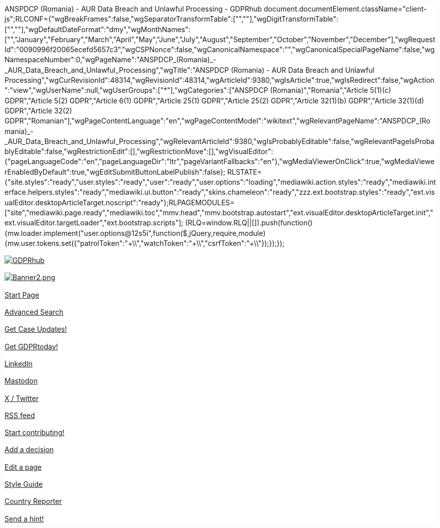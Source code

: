  ANSPDCP (Romania) - AUR Data Breach and Unlawful Processing - GDPRhub document.documentElement.className="client-js";RLCONF={"wgBreakFrames":false,"wgSeparatorTransformTable":\["",""\],"wgDigitTransformTable":\["",""\],"wgDefaultDateFormat":"dmy","wgMonthNames":\["","January","February","March","April","May","June","July","August","September","October","November","December"\],"wgRequestId":"0090996f20065ecefd5657c3","wgCSPNonce":false,"wgCanonicalNamespace":"","wgCanonicalSpecialPageName":false,"wgNamespaceNumber":0,"wgPageName":"ANSPDCP\_(Romania)\_-\_AUR\_Data\_Breach\_and\_Unlawful\_Processing","wgTitle":"ANSPDCP (Romania) - AUR Data Breach and Unlawful Processing","wgCurRevisionId":48314,"wgRevisionId":48314,"wgArticleId":9380,"wgIsArticle":true,"wgIsRedirect":false,"wgAction":"view","wgUserName":null,"wgUserGroups":\["\*"\],"wgCategories":\["ANSPDCP (Romania)","Romania","Article 5(1)(c) GDPR","Article 5(2) GDPR","Article 6(1) GDPR","Article 25(1) GDPR","Article 25(2) GDPR","Article 32(1)(b) GDPR","Article 32(1)(d) GDPR","Article 32(2) GDPR","Romanian"\],"wgPageContentLanguage":"en","wgPageContentModel":"wikitext","wgRelevantPageName":"ANSPDCP\_(Romania)\_-\_AUR\_Data\_Breach\_and\_Unlawful\_Processing","wgRelevantArticleId":9380,"wgIsProbablyEditable":false,"wgRelevantPageIsProbablyEditable":false,"wgRestrictionEdit":\[\],"wgRestrictionMove":\[\],"wgVisualEditor":{"pageLanguageCode":"en","pageLanguageDir":"ltr","pageVariantFallbacks":"en"},"wgMediaViewerOnClick":true,"wgMediaViewerEnabledByDefault":true,"wgEditSubmitButtonLabelPublish":false}; RLSTATE={"site.styles":"ready","user.styles":"ready","user":"ready","user.options":"loading","mediawiki.action.styles":"ready","mediawiki.interface.helpers.styles":"ready","mediawiki.ui.button":"ready","skins.chameleon":"ready","zzz.ext.bootstrap.styles":"ready","ext.visualEditor.desktopArticleTarget.noscript":"ready"};RLPAGEMODULES=\["site","mediawiki.page.ready","mediawiki.toc","mmv.head","mmv.bootstrap.autostart","ext.visualEditor.desktopArticleTarget.init","ext.visualEditor.targetLoader","ext.bootstrap.scripts"\]; (RLQ=window.RLQ||\[\]).push(function(){mw.loader.implement("user.options@12s5i",function($,jQuery,require,module){mw.user.tokens.set({"patrolToken":"+\\\\","watchToken":"+\\\\","csrfToken":"+\\\\"});});});                    

[![GDPRhub](/images/gdprhub_v5_150.png)](/index.php?title=Welcome_to_GDPRhub "Visit the main page")

[![Banner2.png](/images/5/57/Banner2.png)](https://gdprhub.eu/index.php?title=GDPRtoday)

[Start Page](/index.php?title=Welcome_to_GDPRhub)

[Advanced Search](/index.php?title=Advanced_Search)

[Get Case Updates!](#)

[Get GDPRtoday!](/index.php?title=GDPRtoday)

[LinkedIn](https://www.linkedin.com/showcase/gdprhub)

[Mastodon](https://mastodon.social/@GDPRhub)

[X / Twitter](https://www.twitter.com/GDPRhub)

[RSS feed](https://gdprhub.eu/index.php?title=Special:NewPages&feed=atom&hideredirs=1&limit=10&render=1)

[Start contributing!](#)

[Add a decision](/index.php?title=How_to_add_a_new_decision)

[Edit a page](/index.php?title=How_to_edit_a_page_on_GDPRhub)

[Style Guide](/index.php?title=GDPRhub_style_guide)

[Country Reporter](https://gdprmgmt.noyb.eu/become_country_reporter)

[Send a hint!](mailto:GDPRhub@noyb.eu?subject=GDPRhub%20-%20hint&body=Thank%20you%20for%20sending%20us%20a%20hint!%0A%0AIf%20you%20want%20to%20send%20us%20details%20about%20a%20case%20that%20is%20not%20on%20GDPRhub%20yet%2C%20please%20fill%20out%20the%20form%20below!%0AIf%20you%20want%20to%20send%20us%20any%20other%20information%2C%20just%20delete%20this%20text.%0A%0A%3D%3D%3D%20General%20Details%20%3D%3D%3D%0A%0ALink%20to%20the%20decision%20\(attach%20document%20if%20not%20public\)%3A%0ADPA%2FCourt%3A%0ACountry%3A%0ADate%3A%0A%0A%3D%3D%3D%20Factual%20Summary%20in%20English%20%3D%3D%3D%0A%0A-%3E%20What%20happened%20in%20this%20case%3F%0A%0A%3D%3D%3D%20Summary%20of%20the%20Dispute%20in%20English%20%3D%3D%3D%0A%0A-%3E%20What%20was%20the%20core%20dispute%20about%3F%0A%0A%3D%3D%3D%20Summary%20of%20the%20Holding%20in%20English%20%3D%3D%3D%0A%0A-%3E%20What%20is%20the%20core%20take%20away%20from%20the%20decision%3F%0A%0A%0AThank%20you%20for%20your%20support!%0Anoyb.eu%20team)

